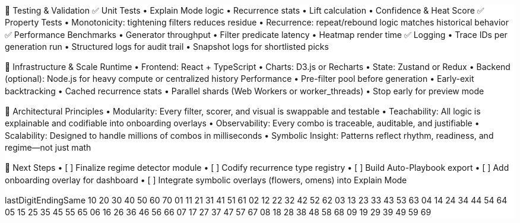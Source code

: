 🧪 Testing & Validation
✅ Unit Tests
• 	Explain Mode logic
• 	Recurrence stats
• 	Lift calculation
• 	Confidence & Heat Score
✅ Property Tests
• 	Monotonicity: tightening filters reduces residue
• 	Recurrence: repeat/rebound logic matches historical behavior
✅ Performance Benchmarks
• 	Generator throughput
• 	Filter predicate latency
• 	Heatmap render time
✅ Logging
• 	Trace IDs per generation run
• 	Structured logs for audit trail
• 	Snapshot logs for shortlisted picks

🧱 Infrastructure & Scale
Runtime
• 	Frontend: React + TypeScript
• 	Charts: D3.js or Recharts
• 	State: Zustand or Redux
• 	Backend (optional): Node.js for heavy compute or centralized history
Performance
• 	Pre-filter pool before generation
• 	Early-exit backtracking
• 	Cached recurrence stats
• 	Parallel shards (Web Workers or worker_threads)
• 	Stop early for preview mode

🧠 Architectural Principles
• 	Modularity: Every filter, scorer, and visual is swappable and testable
• 	Teachability: All logic is explainable and codifiable into onboarding overlays
• 	Observability: Every combo is traceable, auditable, and justifiable
• 	Scalability: Designed to handle millions of combos in milliseconds
• 	Symbolic Insight: Patterns reflect rhythm, readiness, and regime—not just math

🧭 Next Steps
• 	[ ] Finalize regime detector module
• 	[ ] Codify recurrence type registry
• 	[ ] Build Auto-Playbook export
• 	[ ] Add onboarding overlay for dashboard
• 	[ ] Integrate symbolic overlays (flowers, omens) into Explain Mode

lastDigitEndingSame
10 20 30 40 50 60 70
01 11 21 31 41 51 61
02 12 22 32 42 52 62
03 13 23 33 43 53 63
04 14 24 34 44 54 64 
05 15 25 35 45 55 65
06 16 26 36 46 56 66
07 17 27 37 47 57 67
08 18 28 38 48 58 68
09 19 29 39 49 59 69
